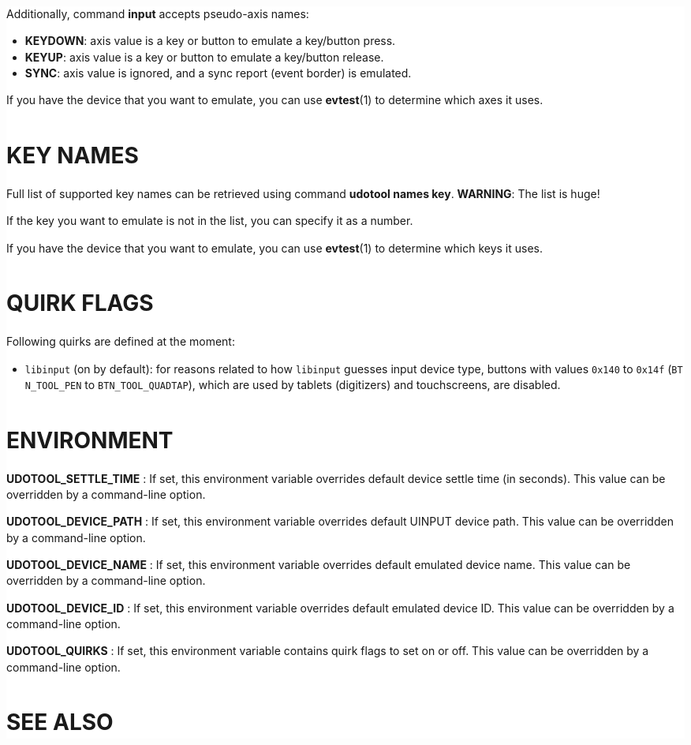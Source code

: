 Additionally, command **input** accepts pseudo-axis names:

- **KEYDOWN**: axis value is a key or button to emulate a key/button press.
- **KEYUP**: axis value is a key or button to emulate a key/button release.
- **SYNC**: axis value is ignored, and a sync report (event border) is emulated.

If you have the device that you want to emulate, you can use **evtest**(1)
to determine which axes it uses.

# KEY NAMES

Full list of supported key names can be retrieved using command
**udotool names key**. **WARNING**: The list is huge!

If the key you want to emulate is not in the list, you can specify
it as a number.

If you have the device that you want to emulate, you can use **evtest**(1)
to determine which keys it uses.

# QUIRK FLAGS

Following quirks are defined at the moment:

- `libinput` (on by default): for reasons related to how `libinput` guesses
  input device type, buttons with values `0x140` to `0x14f` (`BTN_TOOL_PEN`
  to `BTN_TOOL_QUADTAP`), which are used by tablets (digitizers) and
  touchscreens, are disabled.

# ENVIRONMENT

**UDOTOOL_SETTLE_TIME**
:   If set, this environment variable overrides default device settle time
 (in seconds). This value can be overridden by a command-line option.

**UDOTOOL_DEVICE_PATH**
:   If set, this environment variable overrides default UINPUT device path.
 This value can be overridden by a command-line option.

**UDOTOOL_DEVICE_NAME**
:   If set, this environment variable overrides default emulated device name.
 This value can be overridden by a command-line option.

**UDOTOOL_DEVICE_ID**
:   If set, this environment variable overrides default emulated device ID.
 This value can be overridden by a command-line option.

**UDOTOOL_QUIRKS**
:   If set, this environment variable contains quirk flags to set on or off.
 This value can be overridden by a command-line option.

# SEE ALSO
